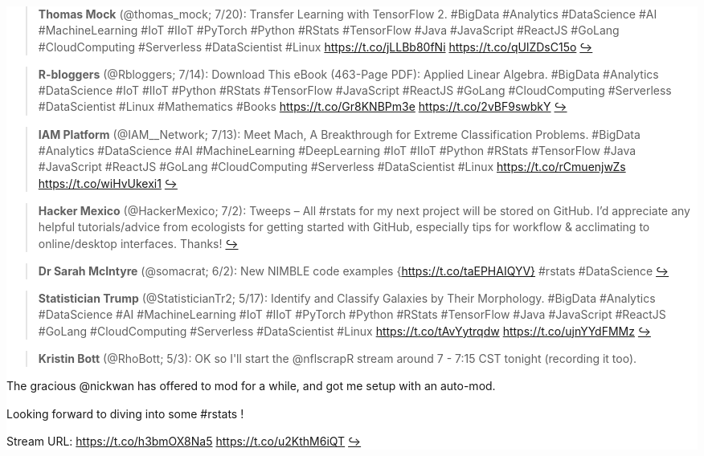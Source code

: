 


> **Thomas Mock** (@thomas_mock; 7/20): Transfer Learning with TensorFlow 2. #BigData #Analytics #DataScience #AI #MachineLearning #IoT #IIoT #PyTorch #Python #RStats #TensorFlow #Java #JavaScript #ReactJS #GoLang #CloudComputing #Serverless #DataScientist #Linux 
https://t.co/jLLBb80fNi https://t.co/qUlZDsC15o  [&#8618;](https://twitter.com/dataandme/status/1207807646713036800)




> **R-bloggers** (@Rbloggers; 7/14): Download This eBook (463-Page PDF): Applied Linear Algebra. #BigData #Analytics #DataScience #IoT #IIoT #Python #RStats #TensorFlow  #JavaScript #ReactJS #GoLang #CloudComputing #Serverless #DataScientist #Linux #Mathematics #Books 
https://t.co/Gr8KNBPm3e https://t.co/2vBF9swbkY  [&#8618;](https://twitter.com/dataandme/status/1207834783868284928)




> **IAM Platform** (@IAM__Network; 7/13): Meet Mach, A Breakthrough for Extreme Classification Problems. #BigData #Analytics #DataScience #AI #MachineLearning #DeepLearning #IoT #IIoT #Python #RStats #TensorFlow #Java #JavaScript #ReactJS #GoLang #CloudComputing #Serverless #DataScientist #Linux 
https://t.co/rCmuenjwZs https://t.co/wiHvUkexi1  [&#8618;](https://twitter.com/dataandme/status/1207816848810467329)




> **Hacker Mexico** (@HackerMexico; 7/2): Tweeps – All #rstats for my next project will be stored on GitHub. I’d appreciate any helpful tutorials/advice from ecologists for getting started with GitHub, especially tips for workflow &amp; acclimating to online/desktop interfaces. Thanks!  [&#8618;](https://twitter.com/dataandme/status/1207806647831289856)




> **Dr Sarah McIntyre** (@somacrat; 6/2): New NIMBLE code examples  {https://t.co/taEPHAIQYV} #rstats #DataScience  [&#8618;](https://twitter.com/dataandme/status/1207783720008192000)




> **Statistician Trump** (@StatisticianTr2; 5/17): Identify and Classify Galaxies by Their Morphology. #BigData #Analytics #DataScience #AI #MachineLearning #IoT #IIoT #PyTorch #Python #RStats #TensorFlow #Java #JavaScript #ReactJS #GoLang #CloudComputing #Serverless #DataScientist #Linux 
https://t.co/tAvYytrqdw https://t.co/ujnYYdFMMz  [&#8618;](https://twitter.com/dataandme/status/1207800381125754880)




> **Kristin Bott** (@RhoBott; 5/3): OK so I'll start the @nflscrapR stream around 7 - 7:15 CST tonight (recording it too).
>
The gracious @nickwan has offered to mod for a while, and got me setup with an auto-mod.
>
Looking forward to diving into some #rstats !
>
Stream URL:
https://t.co/h3bmOX8Na5 https://t.co/u2KthM6iQT  [&#8618;](https://twitter.com/dataandme/status/1207808208066117633)
